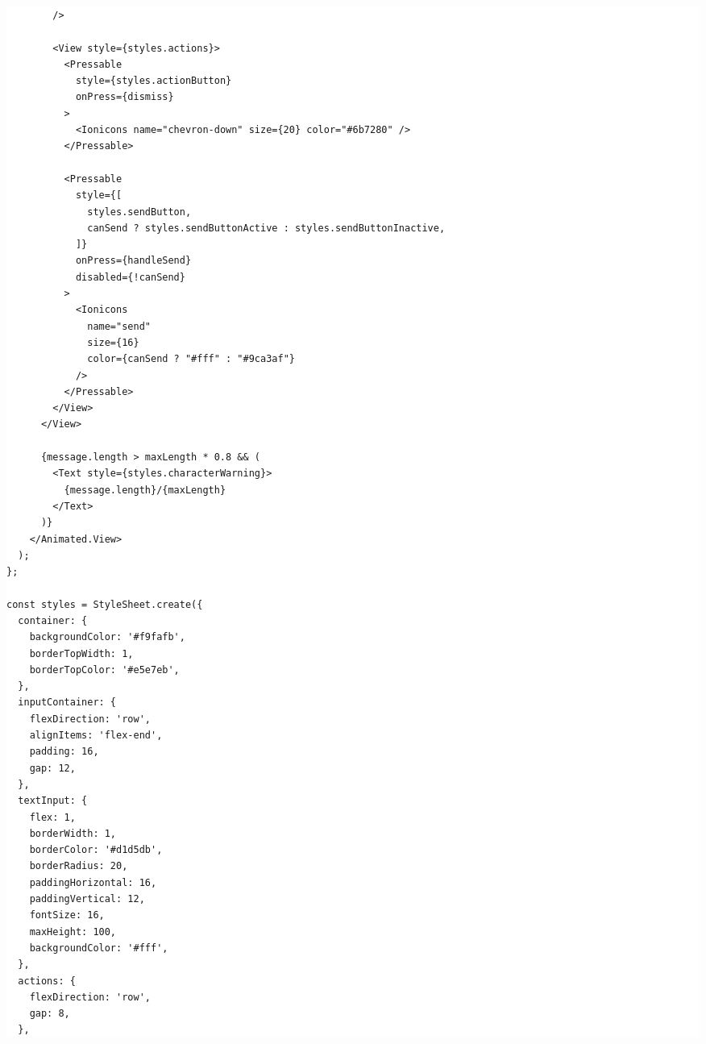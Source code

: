 ```tsx
        />
        
        <View style={styles.actions}>
          <Pressable 
            style={styles.actionButton}
            onPress={dismiss}
          >
            <Ionicons name="chevron-down" size={20} color="#6b7280" />
          </Pressable>
          
          <Pressable
            style={[
              styles.sendButton,
              canSend ? styles.sendButtonActive : styles.sendButtonInactive,
            ]}
            onPress={handleSend}
            disabled={!canSend}
          >
            <Ionicons 
              name="send" 
              size={16} 
              color={canSend ? "#fff" : "#9ca3af"} 
            />
          </Pressable>
        </View>
      </View>
      
      {message.length > maxLength * 0.8 && (
        <Text style={styles.characterWarning}>
          {message.length}/{maxLength}
        </Text>
      )}
    </Animated.View>
  );
};

const styles = StyleSheet.create({
  container: {
    backgroundColor: '#f9fafb',
    borderTopWidth: 1,
    borderTopColor: '#e5e7eb',
  },
  inputContainer: {
    flexDirection: 'row',
    alignItems: 'flex-end',
    padding: 16,
    gap: 12,
  },
  textInput: {
    flex: 1,
    borderWidth: 1,
    borderColor: '#d1d5db',
    borderRadius: 20,
    paddingHorizontal: 16,
    paddingVertical: 12,
    fontSize: 16,
    maxHeight: 100,
    backgroundColor: '#fff',
  },
  actions: {
    flexDirection: 'row',
    gap: 8,
  },
```